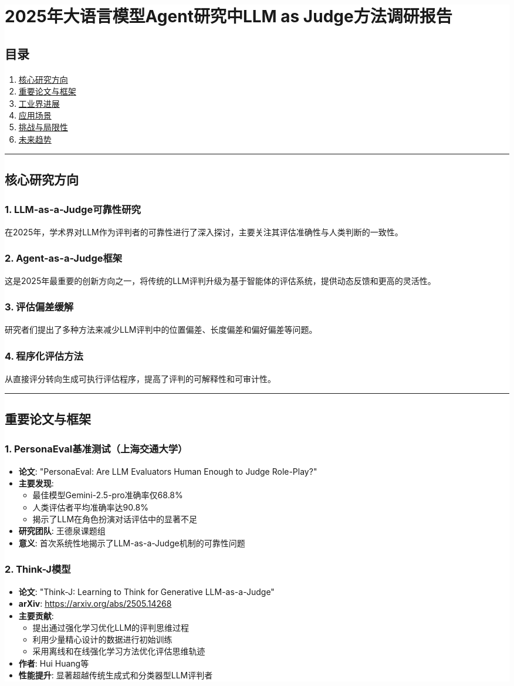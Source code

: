 # 2025年大语言模型Agent研究中LLM as Judge方法调研报告

## 目录
1. [核心研究方向](#核心研究方向)
2. [重要论文与框架](#重要论文与框架)
3. [工业界进展](#工业界进展)
4. [应用场景](#应用场景)
5. [挑战与局限性](#挑战与局限性)
6. [未来趋势](#未来趋势)

---

## 核心研究方向

### 1. LLM-as-a-Judge可靠性研究
在2025年，学术界对LLM作为评判者的可靠性进行了深入探讨，主要关注其评估准确性与人类判断的一致性。

### 2. Agent-as-a-Judge框架
这是2025年最重要的创新方向之一，将传统的LLM评判升级为基于智能体的评估系统，提供动态反馈和更高的灵活性。

### 3. 评估偏差缓解
研究者们提出了多种方法来减少LLM评判中的位置偏差、长度偏差和偏好偏差等问题。

### 4. 程序化评估方法
从直接评分转向生成可执行评估程序，提高了评判的可解释性和可审计性。

---

## 重要论文与框架

### 1. **PersonaEval基准测试**（上海交通大学）
- **论文**: "PersonaEval: Are LLM Evaluators Human Enough to Judge Role-Play?"
- **主要发现**:
  - 最佳模型Gemini-2.5-pro准确率仅68.8%
  - 人类评估者平均准确率达90.8%
  - 揭示了LLM在角色扮演对话评估中的显著不足
- **研究团队**: 王德泉课题组
- **意义**: 首次系统性地揭示了LLM-as-a-Judge机制的可靠性问题

### 2. **Think-J模型**
- **论文**: "Think-J: Learning to Think for Generative LLM-as-a-Judge"
- **arXiv**: https://arxiv.org/abs/2505.14268
- **主要贡献**:
  - 提出通过强化学习优化LLM的评判思维过程
  - 利用少量精心设计的数据进行初始训练
  - 采用离线和在线强化学习方法优化评估思维轨迹
- **作者**: Hui Huang等
- **性能提升**: 显著超越传统生成式和分类器型LLM评判者
